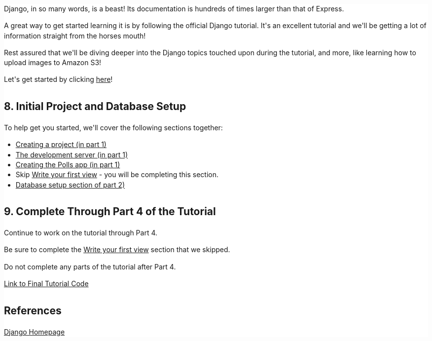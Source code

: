 Django, in so many words, is a beast! Its documentation is hundreds of times larger than that of Express.

A great way to get started learning it is by following the official Django tutorial.  It's an excellent tutorial and we'll be getting a lot of information straight from the horses mouth!

Rest assured that we'll be diving deeper into the Django topics touched upon during the tutorial, and more, like learning how to upload images to Amazon S3!

Let's get started by clicking [here](https://docs.djangoproject.com/en/4.1/intro/tutorial01/)!

## 8. Initial Project and Database Setup

To help get you started, we'll cover the following sections together:

- [Creating a project (in part 1)](https://docs.djangoproject.com/en/4.1/intro/tutorial01/#creating-a-project)
- [The development server (in part 1)](https://docs.djangoproject.com/en/4.1/intro/tutorial01/#the-development-server)
- [Creating the Polls app (in part 1)](https://docs.djangoproject.com/en/4.1/intro/tutorial01/#creating-the-polls-app)
- Skip [Write your first view](https://docs.djangoproject.com/en/4.1/intro/tutorial01/#write-your-first-view) - you will be completing this section.
- [Database setup section of part 2)](https://docs.djangoproject.com/en/4.1/intro/tutorial02/#database-setup)

## 9. Complete Through Part 4 of the Tutorial

Continue to work on the tutorial through Part 4.

Be sure to complete the [Write your first view](https://docs.djangoproject.com/en/4.1/intro/tutorial01/#write-your-first-view) section that we skipped.

Do not complete any parts of the tutorial after Part 4.

[Link to Final Tutorial Code](https://git.generalassemb.ly/sei-blended-learning/django-tutorial-final-code)

## References

[Django Homepage](https://www.djangoproject.com/)